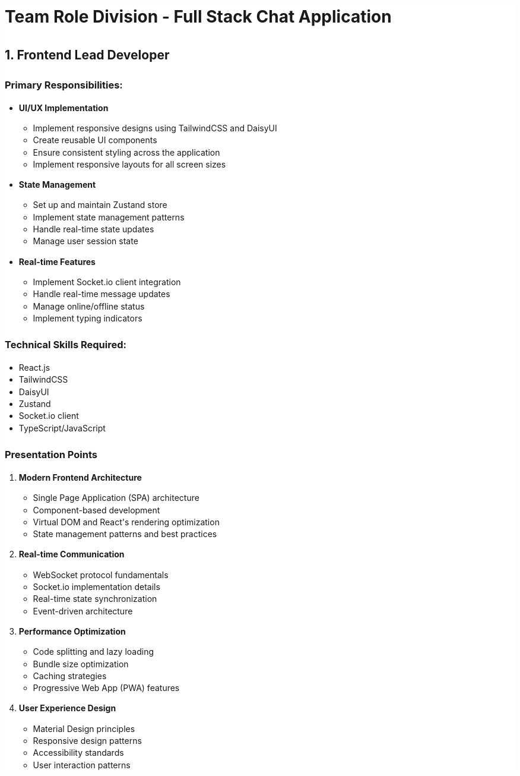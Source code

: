 # Team Role Division - Full Stack Chat Application

## 1. Frontend Lead Developer
### Primary Responsibilities:
- **UI/UX Implementation**
  - Implement responsive designs using TailwindCSS and DaisyUI
  - Create reusable UI components
  - Ensure consistent styling across the application
  - Implement responsive layouts for all screen sizes

- **State Management**
  - Set up and maintain Zustand store
  - Implement state management patterns
  - Handle real-time state updates
  - Manage user session state

- **Real-time Features**
  - Implement Socket.io client integration
  - Handle real-time message updates
  - Manage online/offline status
  - Implement typing indicators

### Technical Skills Required:
- React.js
- TailwindCSS
- DaisyUI
- Zustand
- Socket.io client
- TypeScript/JavaScript

### Presentation Points
1. **Modern Frontend Architecture**
   - Single Page Application (SPA) architecture
   - Component-based development
   - Virtual DOM and React's rendering optimization
   - State management patterns and best practices

2. **Real-time Communication**
   - WebSocket protocol fundamentals
   - Socket.io implementation details
   - Real-time state synchronization
   - Event-driven architecture

3. **Performance Optimization**
   - Code splitting and lazy loading
   - Bundle size optimization
   - Caching strategies
   - Progressive Web App (PWA) features

4. **User Experience Design**
   - Material Design principles
   - Responsive design patterns
   - Accessibility standards
   - User interaction patterns
